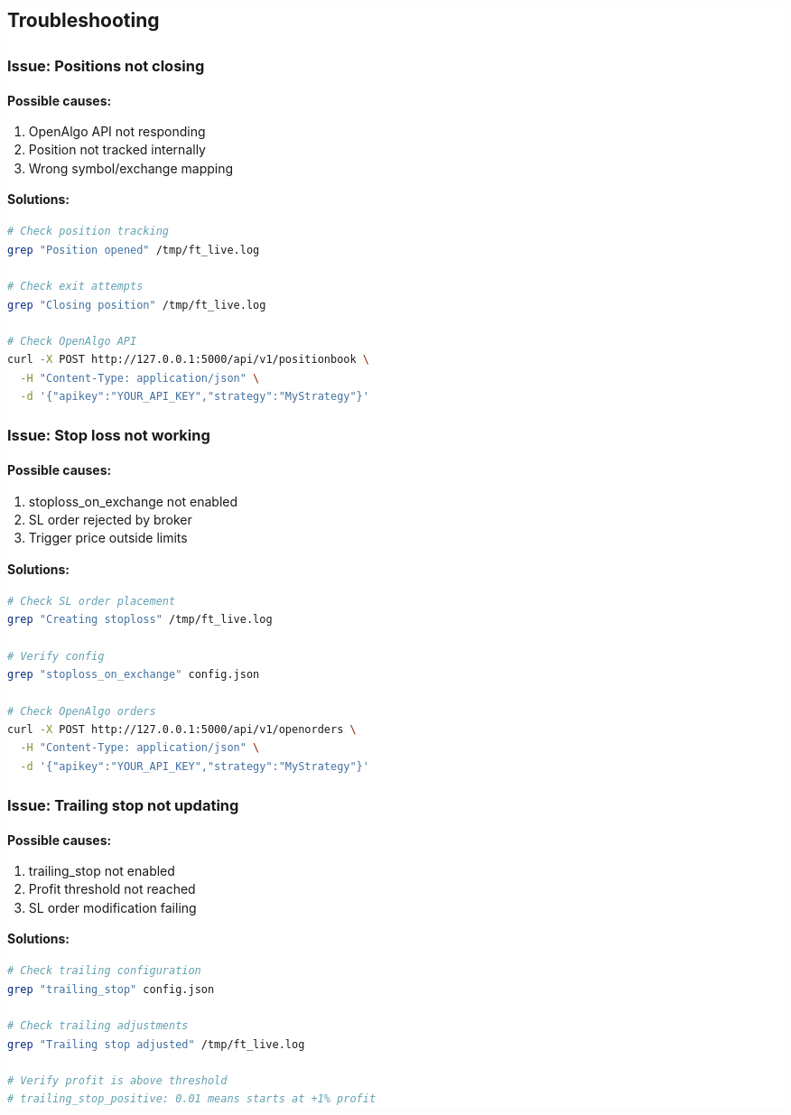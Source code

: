 ## Troubleshooting

### Issue: Positions not closing

**Possible causes:**
1. OpenAlgo API not responding
2. Position not tracked internally
3. Wrong symbol/exchange mapping

**Solutions:**
```bash
# Check position tracking
grep "Position opened" /tmp/ft_live.log

# Check exit attempts
grep "Closing position" /tmp/ft_live.log

# Check OpenAlgo API
curl -X POST http://127.0.0.1:5000/api/v1/positionbook \
  -H "Content-Type: application/json" \
  -d '{"apikey":"YOUR_API_KEY","strategy":"MyStrategy"}'
```

### Issue: Stop loss not working

**Possible causes:**
1. stoploss_on_exchange not enabled
2. SL order rejected by broker
3. Trigger price outside limits

**Solutions:**
```bash
# Check SL order placement
grep "Creating stoploss" /tmp/ft_live.log

# Verify config
grep "stoploss_on_exchange" config.json

# Check OpenAlgo orders
curl -X POST http://127.0.0.1:5000/api/v1/openorders \
  -H "Content-Type: application/json" \
  -d '{"apikey":"YOUR_API_KEY","strategy":"MyStrategy"}'
```

### Issue: Trailing stop not updating

**Possible causes:**
1. trailing_stop not enabled
2. Profit threshold not reached
3. SL order modification failing

**Solutions:**
```bash
# Check trailing configuration
grep "trailing_stop" config.json

# Check trailing adjustments
grep "Trailing stop adjusted" /tmp/ft_live.log

# Verify profit is above threshold
# trailing_stop_positive: 0.01 means starts at +1% profit
```
